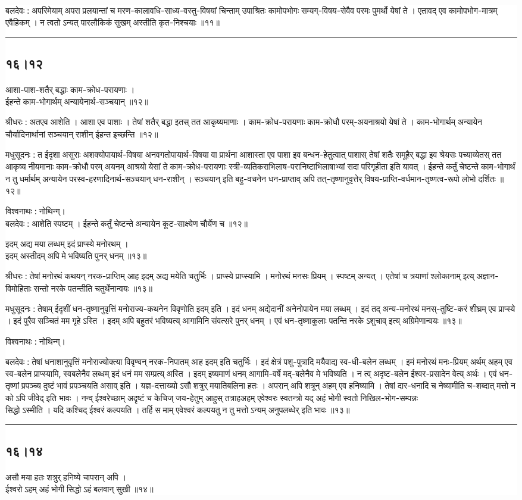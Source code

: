 बलदेवः : अपरिमेयाम् अपरा प्रलयान्तां च मरण-कालावधि-साध्य-वस्तु-विषयां चिन्ताम् उपाश्रितः कामोपभोगः सम्यग्-विषय-सेवैव परमः पुमर्थो येषां ते । एतावद् एव कामोपभोग-मात्रम् एवैहिकम् । न त्वतो ऽन्यत् पारलौकिकं सुखम् अस्तीति कृत-निश्चयाः ॥११॥  
    
__________________________________________________________  
    
## १६।१२  
    
आशा-पाश-शतैर् बद्धाः काम-क्रोध-परायणाः ।  
ईहन्ते काम-भोगार्थम् अन्यायेनार्थ-सञ्चयान् ॥१२॥  
    
श्रीधरः : अतएव आशेति । आशा एव पाशाः । तेषां शतैर् बद्धा इतस् तत आकृष्यमाणाः । काम-क्रोध-परायणाः काम-क्रोधौ परम्-अयनाश्रयो येषां ते । काम-भोगार्थम् अन्यायेन चौर्यादिनार्थानां सञ्चयान् राशीन् ईहन्त इच्छन्ति ॥१२॥  
    
मधुसूदनः : त ईदृशा असुराः अशक्योपायार्थ-विषया अनवगतोपायार्थ-विषया वा प्रार्थना आशास्ता एव पाशा इव बन्धन-हेतुत्वात् पाशास् तेषां शतैः समूहैर् बद्धा इव श्रेयसः पच्याव्येतस् तत आकृष्य नीयमानाः काम-क्रोधौ परम् अयनम् आश्रयो येसां ते काम-क्रोध-परायणाः स्त्री-व्यतिकराभिलाष-परानिष्टाभिलाषाभ्यां सदा परिगृहीता इति यावत् । ईहन्ते कर्तुं चेष्टन्ते काम-भोगार्थं न तु धर्मार्थम् अन्यायेन परस्व-हरणादिनार्थ-सञ्चयान् धन-राशीन् । सञ्चयान् इति बहु-वचनेन धन-प्राप्ताव् अपि तत्-तृष्णानुवृत्तेर् विषय-प्राप्ति-वर्धमान-तृष्णत्व-रूपो लोभो दर्शितः ॥१२॥  
    
विश्वनाथः : नोथिन्ग्।  
बलदेवः : आशेति स्पष्टम् । ईहन्ते कर्तुं चेष्टन्ते अन्यायेन कूट-साक्ष्येण चौर्येण च ॥१२॥  
    
इदम् अद्य मया लब्धम् इदं प्राप्स्ये मनोरथम् ।  
इदम् अस्तीदम् अपि मे भविष्यति पुनर् धनम् ॥१३॥  
    
श्रीधरः : तेषां मनोरथं कथयन् नरक-प्राप्तिम् आह इदम् अद्य मयेति चतुर्भिः । प्राप्स्ये प्राप्स्यामि । मनोरथं मनसः प्रियम् । स्पष्टम् अन्यत् । एतेषां च त्रयाणां श्लोकानाम् इत्य् अज्ञान-विमोहिताः सन्तो नरके पतन्तीति चतुर्थेनान्वयः ॥१३॥  
    
मधुसूदनः : तेषाम् ईदृशीं धन-तृष्णानुवृत्तिं मनोराज्य-कथनेन विवृणोति इदम् इति । इदं धनम् अद्येदानीं अनेनोपायेन मया लब्धम् । इदं तद् अन्य-मनोरथं मनस्-तुष्टि-करं शीघ्रम् एव प्राप्स्ये । इदं पुरैव सञ्चितं मम गृहे ऽस्ति । इदम् अपि बहुतरं भविष्यत्य् आगामिनि संवत्सरे पुनर् धनम् । एवं धन-तृष्णाकुलाः पतन्ति नरके ऽशुचाव् इत्य् अग्रिमेणान्वयः ॥१३॥  
    
विश्वनाथः : नोथिन्ग्।  
    
बलदेवः : तेषां धनाशानुवृत्तिं मनोराज्योक्त्या विवृण्वन् नरक-निपातम् आह इदम् इति चतुर्भिः । इदं क्षेत्रं पशु-पुत्रादि मयैवाद्य स्व-धी-बलेन लब्धम् । इमं मनोरथं मनः-प्रियम् अर्थम् अहम् एव स्व-बलेन प्राप्स्यामि, स्वबलेनैव लब्धम् इदं धनं मम सम्प्रत्य् अस्ति । इदम् इष्यमाणं धनम् आगामि-वर्षे मद्-बलेनैव मे भविष्यति । न त्व् अदृष्ट-बलेन ईश्वर-प्रसादेन वेत्य् अर्थः । एवं धन-तृष्णां प्रपञ्च्य दुष्टं भावं प्रपञ्चयति असाव् इति । यज्ञ-दत्ताख्यो ऽसौ शत्रुर् मयातिबलिना हतः । अपरान् अपि शत्रून् अहम् एव हनिष्यामि । तेषां दार-धनादि च नेष्यामीति च-शब्दात् मत्तो न को ऽपि जीवेद् इति भावः । नन्व् ईश्वरेच्छाम् अदृष्टं च केचिज् जय-हेतुम् आहुस् तत्राहअहम् एवेश्वरः स्वतन्त्रो यद् अहं भोगी स्वतो निखिल-भोग-सम्पन्नः  
सिद्धो ऽस्मीति । यदि कश्चिद् ईश्वरं कल्पयति । तर्हि स माम् एवेश्वरं कल्पयतु न तु मत्तो ऽन्यम् अनुपलब्धेर् इति भावः ॥१३॥  
    
__________________________________________________________  
    
## १६।१४  
    
असौ मया हतः शत्रुर् हनिष्ये चापरान् अपि ।  
ईश्वरो ऽहम् अहं भोगी सिद्धो ऽहं बलवान् सुखी ॥१४॥  
    